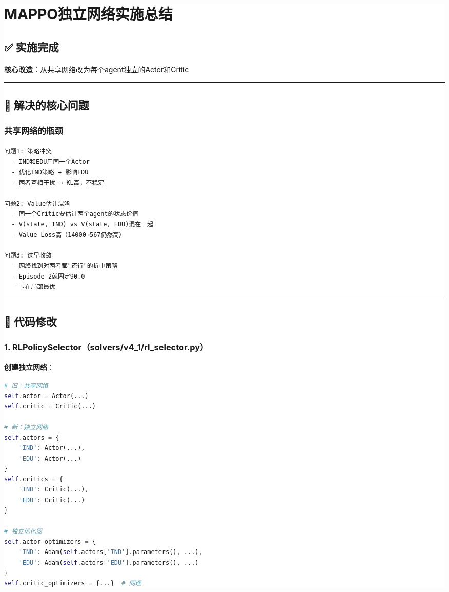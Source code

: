 # MAPPO独立网络实施总结

## ✅ 实施完成

**核心改造**：从共享网络改为每个agent独立的Actor和Critic

---

## 🎯 解决的核心问题

### **共享网络的瓶颈**

```
问题1: 策略冲突
  - IND和EDU用同一个Actor
  - 优化IND策略 → 影响EDU
  - 两者互相干扰 → KL高，不稳定

问题2: Value估计混淆  
  - 同一个Critic要估计两个agent的状态价值
  - V(state, IND) vs V(state, EDU)混在一起
  - Value Loss高（14000→567仍然高）

问题3: 过早收敛
  - 网络找到对两者都"还行"的折中策略
  - Episode 2就固定90.0
  - 卡在局部最优
```

---

## 🔧 代码修改

### 1. RLPolicySelector（solvers/v4_1/rl_selector.py）

**创建独立网络**：
```python
# 旧：共享网络
self.actor = Actor(...)
self.critic = Critic(...)

# 新：独立网络
self.actors = {
    'IND': Actor(...),
    'EDU': Actor(...)
}
self.critics = {
    'IND': Critic(...),
    'EDU': Critic(...)
}

# 独立优化器
self.actor_optimizers = {
    'IND': Adam(self.actors['IND'].parameters(), ...),
    'EDU': Adam(self.actors['EDU'].parameters(), ...)
}
self.critic_optimizers = {...}  # 同理
```
